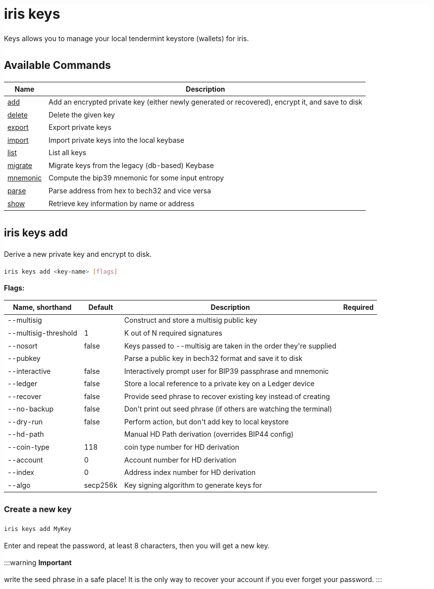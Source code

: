 # iris keys

Keys allows you to manage your local tendermint keystore (wallets) for iris.

## Available Commands

| Name                               | Description                                                                                  |
| ---------------------------------- | -------------------------------------------------------------------------------------------- |
| [add](#iris-keys-add)              | Add an encrypted private key (either newly generated or recovered), encrypt it, and save to disk  |
| [delete](#iris-keys-delete)        | Delete the given key                                                                         |
| [export](#iris-keys-export)        | Export private keys                                                              |
| [import](#iris-keys-import)        | Import private keys into the local keybase                        |
| [list](#iris-keys-list)            | List all keys                                                                                |
| [migrate](#iris-keys-migrate)      | Migrate keys from the legacy (db-based) Keybase                   |
| [mnemonic](#iris-keys-mnemonic)    | Compute the bip39 mnemonic for some input entropy |
| [parse](#iris-keys-parse)          | Parse address from hex to bech32 and vice versa                       |
| [show](#iris-keys-show)            | Retrieve key information by name or address                                                             |

## iris keys add

Derive a new private key and encrypt to disk.

```bash
iris keys add <key-name> [flags]
```

**Flags:**

| Name, shorthand      | Default   | Description                                                       | Required |
| -------------------- | --------- | ----------------------------------------------------------------- | -------- |
| --multisig           |           | Construct and store a multisig public key                         |          |
| --multisig-threshold |     1     | K out of N required signatures                                    |          |
| --nosort             |   false   | Keys passed to --multisig are taken in the order they're supplied |          |
| --pubkey             |           | Parse a public key in bech32 format and save it to disk           |          |
| --interactive        |   false   | Interactively prompt user for BIP39 passphrase and mnemonic       |          |
| --ledger             |   false   | Store a local reference to a private key on a Ledger device       |          |
| --recover            |   false   | Provide seed phrase to recover existing key instead of creating   |          |
| --no-backup          |   false   | Don't print out seed phrase (if others are watching the terminal) |          |
| --dry-run            |   false   | Perform action, but don't add key to local keystore               |          |
| --hd-path            |           | Manual HD Path derivation (overrides BIP44 config)                |          |
| --coin-type          |    118    | coin type number for HD derivation                                |          |
| --account            |     0     | Account number for HD derivation                                  |          |
| --index              |     0     | Address index number for HD derivation                            |          |
| --algo               |  secp256k | Key signing algorithm to generate keys for                        |          |

### Create a new key

```bash
iris keys add MyKey
```

Enter and repeat the password, at least 8 characters, then you will get a new key.

:::warning
**Important**

write the seed phrase in a safe place! It is the only way to recover your account if you ever forget your password.
:::
